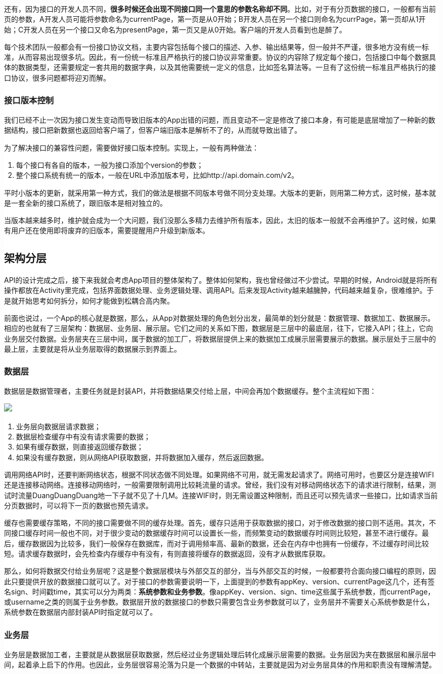 还有，因为接口的开发人员不同，**很多时候还会出现不同接口同一个意思的参数名称却不同**。比如，对于有分页数据的接口，一般都有当前页的参数，A开发人员可能将参数命名为currentPage，第一页是从0开始；B开发人员在另一个接口则命名为currPage，第一页却从1开始；C开发人员在另一个接口又命名为presentPage，第一页又是从0开始。客户端的开发人员看到也是醉了。

每个技术团队一般都会有一份接口协议文档，主要内容包括每个接口的描述、入参、输出结果等，但一般并不严谨，很多地方没有统一标准，从而容易出现很多坑。因此，有一份统一标准且严格执行的接口协议非常重要。协议的内容除了规定每个接口，包括接口中每个数据具体的数据类型，还需要规定一套共用的数据字典，以及其他需要统一定义的信息，比如签名算法等。一旦有了这份统一标准且严格执行的接口协议，很多问题都将迎刃而解。

### 接口版本控制

我们已经不止一次因为接口发生变动而导致旧版本的App出错的问题，而且变动不一定是修改了接口本身，有可能是底层增加了一种新的数据结构，接口把新数据也返回给客户端了，但客户端旧版本是解析不了的，从而就导致出错了。

为了解决接口的兼容性问题，需要做好接口版本控制。实现上，一般有两种做法：

1. 每个接口有各自的版本，一般为接口添加个version的参数；
2. 整个接口系统有统一的版本，一般在URL中添加版本号，比如http://api.domain.com/v2。

平时小版本的更新，就采用第一种方式，我们的做法是根据不同版本号做不同分支处理。大版本的更新，则用第二种方式，这时候，基本就是一套全新的接口系统了，跟旧版本是相对独立的。

当版本越来越多时，维护就会成为一个大问题，我们没那么多精力去维护所有版本，因此，太旧的版本一般就不会再维护了。这时候，如果有用户还在使用即将废弃的旧版本，需要提醒用户升级到新版本。

## 架构分层

API的设计完成之后，接下来我就会考虑App项目的整体架构了。整体如何架构，我也曾经做过不少尝试。早期的时候，Android就是将所有操作都放在Activity里完成，包括界面数据处理、业务逻辑处理、调用API。后来发现Activity越来越臃肿，代码越来越复杂，很难维护。于是就开始思考如何拆分，如何才能做到松耦合高内聚。

前面也说过，一个App的核心就是数据，那么，从App对数据处理的角色划分出发，最简单的划分就是：数据管理、数据加工、数据展示。相应的也就有了三层架构：数据层、业务层、展示层。它们之间的关系如下图，数据层是三层中的最底层，往下，它接入API；往上，它向业务层交付数据。业务层夹在三层中间，属于数据的加工厂，将数据层提供上来的数据加工成展示层需要展示的数据。展示层处于三层中的最上层，主要就是将从业务层取得的数据展示到界面上。

### 数据层

数据层是数据管理者，主要任务就是封装API，并将数据结果交付给上层，中间会再加个数据缓存。整个主流程如下图：

![](https://keeganlee.me/post/architecture/20160303/17-36-08.jpg)

1. 业务层向数据层请求数据；
1. 数据层检查缓存中有没有请求需要的数据；
1. 如果有缓存数据，则直接返回缓存数据；
1. 如果没有缓存数据，则从网络API获取数据，并将数据加入缓存，然后返回数据。

调用网络API时，还要判断网络状态，根据不同状态做不同处理。如果网络不可用，就无需发起请求了。网络可用时，也要区分是连接WIFI还是连接移动网络。连接移动网络时，一般需要限制调用比较耗流量的请求。曾经，我们没有对移动网络状态下的请求进行限制，结果，测试时流量DuangDuangDuang地一下子就不见了十几M。连接WIFI时，则无需设置这种限制，而且还可以预先请求一些接口，比如请求当前分页数据时，可以将下一页的数据也预先请求。

缓存也需要缓存策略，不同的接口需要做不同的缓存处理。首先，缓存只适用于获取数据的接口，对于修改数据的接口则不适用。其次，不同接口缓存时间一般也不同，对于很少变动的数据缓存时间可以设置长一些，而频繁变动的数据缓存时间则比较短，甚至不进行缓存。最后，缓存数据因为比较多，我们一般保存在数据库，而对于调用频率高、最新的数据，还会在内存中也拥有一份缓存，不过缓存时间比较短。请求缓存数据时，会先检查内存缓存中有没有，有则直接将缓存的数据返回，没有才从数据库获取。

那么，如何将数据交付给业务层呢？这是整个数据层模块与外部交互的部分，当与外部交互的时候，一般都要符合面向接口编程的原则，因此只要提供开放的数据接口就可以了。对于接口的参数需要说明一下，上面提到的参数有appKey、version、currentPage这几个，还有签名sign、时间戳time，其实可以分为两类：**系统参数和业务参数**。像appKey、version、sign、time这些属于系统参数，而currentPage，或username之类的则属于业务参数。数据层开放的数据接口的参数只需要包含业务参数就可以了，业务层并不需要关心系统参数是什么，系统参数在数据层内部封装API时指定就可以了。

### 业务层

业务层是数据加工者，主要就是从数据层获取数据，然后经过业务逻辑处理后转化成展示层需要的数据。业务层因为夹在数据层和展示层中间，起着承上启下的作用。也因此，业务层很容易沦落为只是一个数据的中转站，主要就是因为对业务层具体的作用和职责没有理解清楚。
